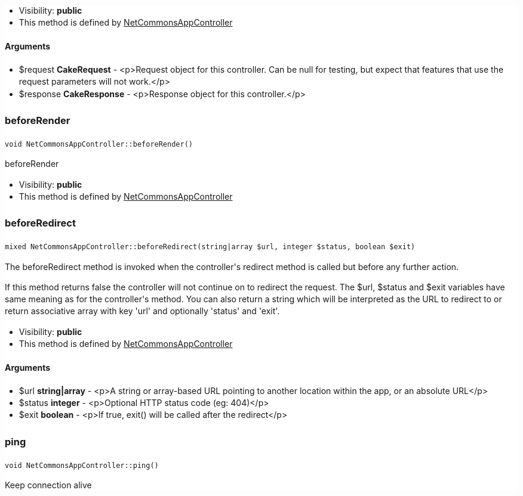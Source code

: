 

* Visibility: **public**
* This method is defined by [NetCommonsAppController](NetCommonsAppController.md)


#### Arguments
* $request **CakeRequest** - &lt;p&gt;Request object for this controller. Can be null for testing,
 but expect that features that use the request parameters will not work.&lt;/p&gt;
* $response **CakeResponse** - &lt;p&gt;Response object for this controller.&lt;/p&gt;



### beforeRender

    void NetCommonsAppController::beforeRender()

beforeRender



* Visibility: **public**
* This method is defined by [NetCommonsAppController](NetCommonsAppController.md)




### beforeRedirect

    mixed NetCommonsAppController::beforeRedirect(string|array $url, integer $status, boolean $exit)

The beforeRedirect method is invoked when the controller's redirect method is called but before any
further action.

If this method returns false the controller will not continue on to redirect the request.
The $url, $status and $exit variables have same meaning as for the controller's method. You can also
return a string which will be interpreted as the URL to redirect to or return associative array with
key 'url' and optionally 'status' and 'exit'.

* Visibility: **public**
* This method is defined by [NetCommonsAppController](NetCommonsAppController.md)


#### Arguments
* $url **string|array** - &lt;p&gt;A string or array-based URL pointing to another location within the app,
or an absolute URL&lt;/p&gt;
* $status **integer** - &lt;p&gt;Optional HTTP status code (eg: 404)&lt;/p&gt;
* $exit **boolean** - &lt;p&gt;If true, exit() will be called after the redirect&lt;/p&gt;



### ping

    void NetCommonsAppController::ping()

Keep connection alive

